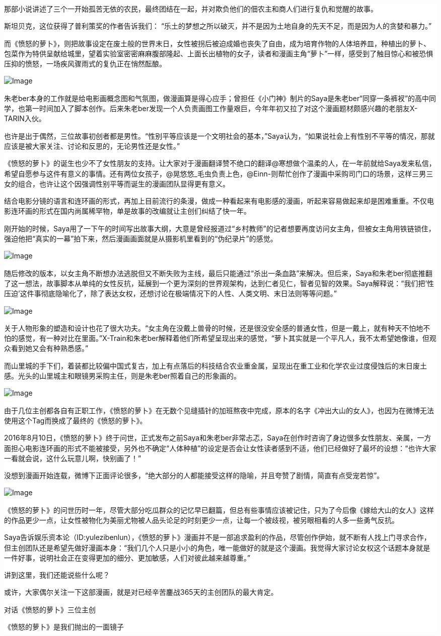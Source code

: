 那部小说讲述了三个一开始孤苦无依的农民，最终团结在一起，并对欺负他们的佃农主和商人们进行复仇和觉醒的故事。

斯坦贝克，这位获得了普利策奖的作者告诉我们： “乐土的梦想之所以破灭，并不是因为土地自身的先天不足，而是因为人的贪婪和暴力。”

而《愤怒的萝卜》，则把故事设定在废土般的世界末日，女性被拐后被迫成婚也丧失了自由，成为培育作物的人体培养皿，种植出的萝卜、包菜作为特供呈献给城里，望着实验室密密麻麻腹部隆起、上面长出植物的女子，读者和漫画主角“萝卜”一样，感受到了触目惊心和被恐惧压抑的愤怒，一场疾风骤雨式的复仇正在悄然酝酿。

![Image](http://p3.pstatp.com/large/32290001f94b6d0ea2ee)

朱老ber本身的工作就是给电影画概念图和气氛图，做漫画算是得心应手；曾担任《小门神》制片的Saya是朱老ber“同穿一条裤衩”的高中同学，也第一时间加入了脚本创作。后来朱老ber发现一个人负责画图工作量艰巨，今年年初又拉了对这个漫画题材颇感兴趣的老朋友X-TARIN入伙。

也许是出于偶然，三位故事初创者都是男性。“性别平等应该是一个文明社会的基本，”Saya认为，“如果说社会上有性别不平等的情况，那就应该是被大家关注、讨论和反思的，无论男性还是女性。”

《愤怒的萝卜》的诞生也少不了女性朋友的支持。让大家对于漫画翻译赞不绝口的翻译@寒想做个温柔的人，在一年前就给Saya发来私信，希望自愿参与这件有意义的事情。还有两位女孩子，@晃悠悠_毛虫负责上色，@Einn-则帮忙创作了漫画中采购司门口的场景，这样三男三女的组合，也许让这个因强调性别平等而诞生的漫画团队显得更有意义。

结合电影分镜的语言和连环画的形式，再加上目前流行的条漫，做成一种看起来有电影感的漫画，听起来容易做起来却是困难重重。不仅电影连环画的形式在国内尚属稀罕物，单是故事的改编就让主创们纠结了快一年。

刚开始的时候，Saya用了一下午的时间写出故事大纲，大意是曾经报道过“乡村教师”的记者想要再度访问女主角，但被女主角用铁链锁住，强迫他把“真实的一幕”拍下来，然后漫画画面就是从摄影机里看到的“伪纪录片”的感觉。

![Image](http://p3.pstatp.com/large/320a000402cac52d138e)

随后修改的版本，以女主角不断想办法逃脱但又不断失败为主线，最后只能通过“杀出一条血路”来解决。但后来，Saya和朱老ber彻底推翻了这一想法，故事脚本从单纯的女性反抗，延展到一个更为深刻的世界观架构，达到仁者见仁，智者见智的效果。Saya解释说：“我们把’性压迫’这件事彻底隐喻化了，除了表达女权，还想讨论在极端情况下的人性、人类文明、末日法则等等问题。”

![Image](http://p9.pstatp.com/large/31fc00040cda35b79784)

关于人物形象的塑造和设计也花了很大功夫。“女主角在没戴上兽骨的时候，还是很没安全感的普通女性，但是一戴上，就有种天不怕地不怕的感觉，有一种对比在里面。”X-Train和朱老ber解释着他们所希望呈现出来的感觉，“萝卜其实就是一个平凡人，我不太希望她像谁，但观众看到她又会有种熟悉感。”

而山里城的手下们，着装都比较偏中国式复古，加上有点落后的科技结合农业重金属，呈现出在重工业和化学农业过度侵蚀后的末日废土感。光头的山里城主和眼镜男采购主任，则是朱老ber照着自己的形象画的。

![Image](http://p3.pstatp.com/large/32290001f94c9a081b65)

由于几位主创都各自有正职工作，《愤怒的萝卜》在无数个见缝插针的加班熬夜中完成，原本的名字《冲出大山的女人》，也因为在微博无法使用这个Tag而换成了最终的《愤怒的萝卜》。

2016年8月10日，《愤怒的萝卜》终于问世，正式发布之前Saya和朱老ber非常忐忑，Saya在创作时咨询了身边很多女性朋友、亲属，一方面担心电影连环画的形式不能被接受，另外也不确定“人体种植”的设定是否会让女性读者感到不适，他们已经做好了最坏的设想：“也许大家一看就会说，这什么玩意儿啊，快别画了！”

没想到漫画开始连载，微博下正面评论很多，“绝大部分的人都能接受这样的隐喻，并且夸赞了剧情，简直有点受宠若惊”。

![Image](http://p9.pstatp.com/large/32290001f94d494c7576)

《愤怒的萝卜》的问世历时一年，尽管大部分吃瓜群众的记忆早已翻篇，但总有些事情应该被记住，只为了今后像《嫁给大山的女人》这样的作品更少一点，让女性被物化为美丽尤物被人品头论足的时刻更少一点，让每一个被歧视，被另眼相看的人多一些勇气反抗。

Saya告诉娱乐资本论（ID:yulezibenlun），《愤怒的萝卜》漫画并不是一部追求盈利的作品，尽管创作伊始，就不断有人找上门寻求合作，但主创团队还是希望先做好漫画本身：“我们几个人只是小小的角色，唯一能做好的就是这个漫画。我觉得大家讨论女权这个话题本身就是一件好事，说明社会正在变得更加的细分、更加敏感，人们对彼此越来越尊重。”

讲到这里，我们还能说些什么呢？

或许，大家偶尔关注一下这部漫画，就是对已经辛苦鏖战365天的主创团队的最大肯定。

对话《愤怒的萝卜》三位主创

《愤怒的萝卜》是我们抛出的一面镜子
